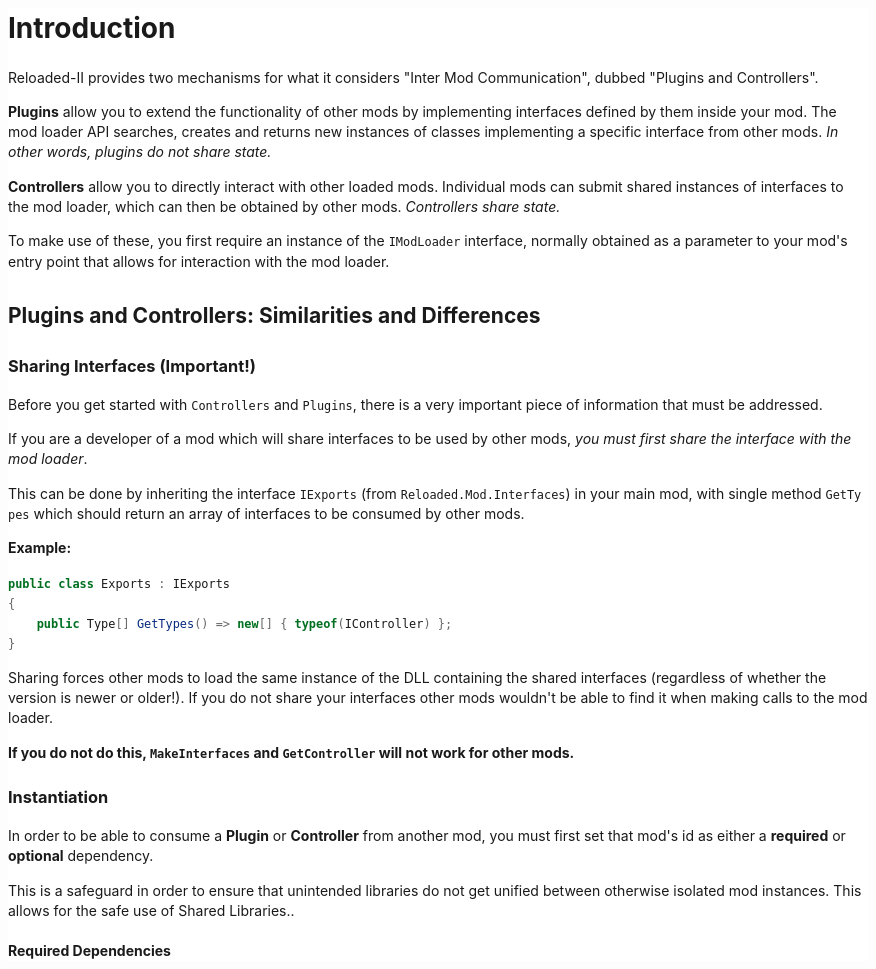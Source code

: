 
# Introduction

Reloaded-II provides two mechanisms for what it considers "Inter Mod Communication", dubbed "Plugins and Controllers".

**Plugins** allow you to extend the functionality of other mods by implementing interfaces defined by them inside your mod. The mod loader API searches, creates and returns new instances of classes implementing a specific interface from other mods. *In other words, plugins do not share state.*

**Controllers** allow you to directly interact with other loaded mods. Individual mods can submit shared instances of interfaces to the mod loader, which can then be obtained by other mods. *Controllers share state.*

To make use of these, you first require an instance of the `IModLoader` interface, normally obtained as a parameter to your mod's entry point that allows for interaction with the mod loader.

## Plugins and Controllers: Similarities and Differences 

### Sharing Interfaces (Important!)

Before you get started with `Controllers` and `Plugins`, there is a very important piece of information that must be addressed.

If you are a developer of a mod which will share interfaces to be used by other mods, 
*you must first share the interface with the mod loader*. 

This can be done by inheriting the interface `IExports` (from `Reloaded.Mod.Interfaces`) in your main mod, with single method `GetTypes` which should return an array of interfaces to be consumed by other mods.

**Example:**
```csharp
public class Exports : IExports 
{
    public Type[] GetTypes() => new[] { typeof(IController) };
}
```

Sharing forces other mods to load the same instance of the DLL containing the shared interfaces (regardless of whether the version is newer or older!). If you do not share your interfaces other mods wouldn't be able to find it when making calls to the mod loader. 

**If you do not do this, `MakeInterfaces` and `GetController` will not work for other mods.**

### Instantiation

In order to be able to consume a **Plugin** or **Controller** from another mod, you must first set that mod's id as either a **required** or **optional** dependency.

This is a safeguard in order to ensure that unintended libraries do not get unified between otherwise isolated mod instances. This allows for the safe use of Shared Libraries..

#### Required Dependencies

